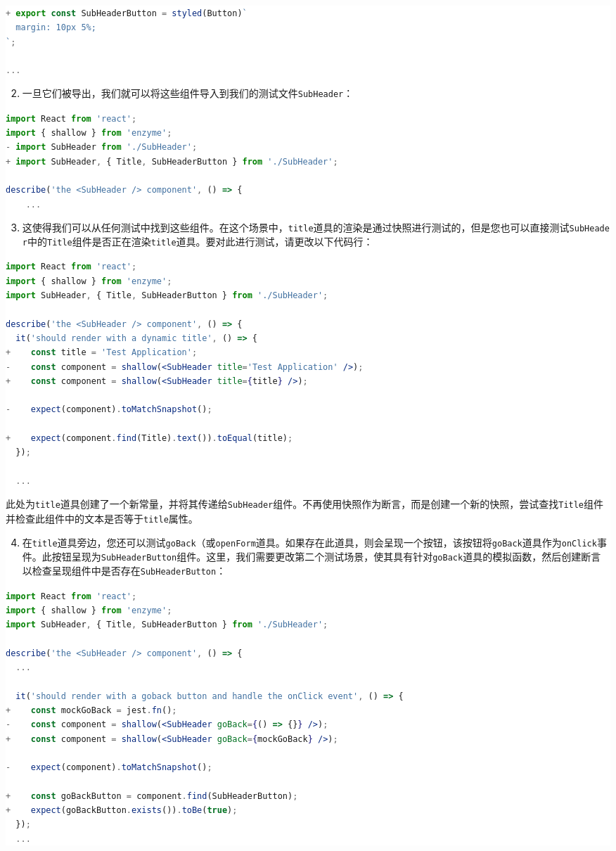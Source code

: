 ```jsx
+ export const SubHeaderButton = styled(Button)`
  margin: 10px 5%;
`;

...
```

2.  一旦它们被导出，我们就可以将这些组件导入到我们的测试文件`SubHeader`：

```jsx
import React from 'react';
import { shallow } from 'enzyme';
- import SubHeader from './SubHeader';
+ import SubHeader, { Title, SubHeaderButton } from './SubHeader';

describe('the <SubHeader /> component', () => {
    ...
```

3.  这使得我们可以从任何测试中找到这些组件。在这个场景中，`title`道具的渲染是通过快照进行测试的，但是您也可以直接测试`SubHeader`中的`Title`组件是否正在渲染`title`道具。要对此进行测试，请更改以下代码行：

```jsx
import React from 'react';
import { shallow } from 'enzyme';
import SubHeader, { Title, SubHeaderButton } from './SubHeader';

describe('the <SubHeader /> component', () => {
  it('should render with a dynamic title', () => {
+    const title = 'Test Application';
-    const component = shallow(<SubHeader title='Test Application' />);
+    const component = shallow(<SubHeader title={title} />);

-    expect(component).toMatchSnapshot();

+    expect(component.find(Title).text()).toEqual(title);
  });

  ...
```

此处为`title`道具创建了一个新常量，并将其传递给`SubHeader`组件。不再使用快照作为断言，而是创建一个新的快照，尝试查找`Title`组件并检查此组件中的文本是否等于`title`属性。

4.  在`title`道具旁边，您还可以测试`goBack`（或`openForm`道具。如果存在此道具，则会呈现一个按钮，该按钮将`goBack`道具作为`onClick`事件。此按钮呈现为`SubHeaderButton`组件。这里，我们需要更改第二个测试场景，使其具有针对`goBack`道具的模拟函数，然后创建断言以检查呈现组件中是否存在`SubHeaderButton`：

```jsx
import React from 'react';
import { shallow } from 'enzyme';
import SubHeader, { Title, SubHeaderButton } from './SubHeader';

describe('the <SubHeader /> component', () => {
  ...

  it('should render with a goback button and handle the onClick event', () => {
+    const mockGoBack = jest.fn();
-    const component = shallow(<SubHeader goBack={() => {}} />);
+    const component = shallow(<SubHeader goBack={mockGoBack} />);

-    expect(component).toMatchSnapshot();

+    const goBackButton = component.find(SubHeaderButton);
+    expect(goBackButton.exists()).toBe(true);
  });
  ...
```
